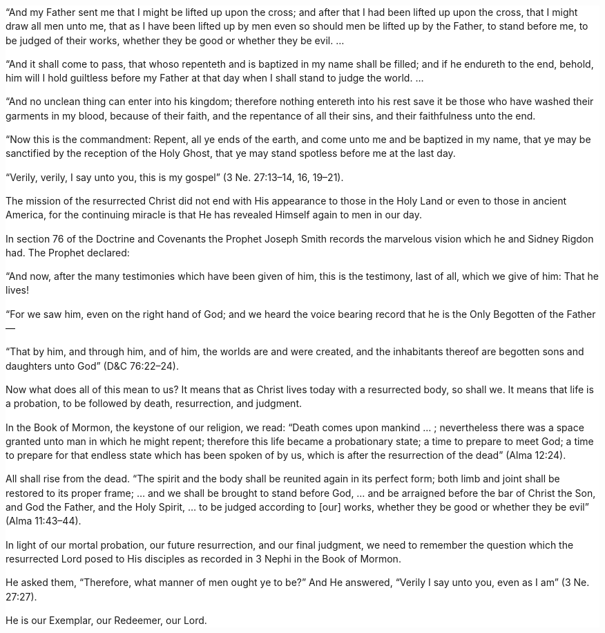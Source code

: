 “And my Father sent me that I might be lifted up upon the cross; and after that I had been lifted up upon the cross, that I might draw all men unto me, that as I have been lifted up by men even so should men be lifted up by the Father, to stand before me, to be judged of their works, whether they be good or whether they be evil. …

“And it shall come to pass, that whoso repenteth and is baptized in my name shall be filled; and if he endureth to the end, behold, him will I hold guiltless before my Father at that day when I shall stand to judge the world. …

“And no unclean thing can enter into his kingdom; therefore nothing entereth into his rest save it be those who have washed their garments in my blood, because of their faith, and the repentance of all their sins, and their faithfulness unto the end.

“Now this is the commandment: Repent, all ye ends of the earth, and come unto me and be baptized in my name, that ye may be sanctified by the reception of the Holy Ghost, that ye may stand spotless before me at the last day.



“Verily, verily, I say unto you, this is my gospel” (3 Ne. 27:13–14, 16, 19–21).

The mission of the resurrected Christ did not end with His appearance to those in the Holy Land or even to those in ancient America, for the continuing miracle is that He has revealed Himself again to men in our day.

In section 76 of the Doctrine and Covenants the Prophet Joseph Smith records the marvelous vision which he and Sidney Rigdon had. The Prophet declared:

“And now, after the many testimonies which have been given of him, this is the testimony, last of all, which we give of him: That he lives!

“For we saw him, even on the right hand of God; and we heard the voice bearing record that he is the Only Begotten of the Father—

“That by him, and through him, and of him, the worlds are and were created, and the inhabitants thereof are begotten sons and daughters unto God” (D&C 76:22–24).

Now what does all of this mean to us? It means that as Christ lives today with a resurrected body, so shall we. It means that life is a probation, to be followed by death, resurrection, and judgment.

In the Book of Mormon, the keystone of our religion, we read: “Death comes upon mankind … ; nevertheless there was a space granted unto man in which he might repent; therefore this life became a probationary state; a time to prepare to meet God; a time to prepare for that endless state which has been spoken of by us, which is after the resurrection of the dead” (Alma 12:24).

All shall rise from the dead. “The spirit and the body shall be reunited again in its perfect form; both limb and joint shall be restored to its proper frame; … and we shall be brought to stand before God, … and be arraigned before the bar of Christ the Son, and God the Father, and the Holy Spirit, … to be judged according to [our] works, whether they be good or whether they be evil” (Alma 11:43–44).

In light of our mortal probation, our future resurrection, and our final judgment, we need to remember the question which the resurrected Lord posed to His disciples as recorded in 3 Nephi in the Book of Mormon.

He asked them, “Therefore, what manner of men ought ye to be?” And He answered, “Verily I say unto you, even as I am” (3 Ne. 27:27).

He is our Exemplar, our Redeemer, our Lord.
